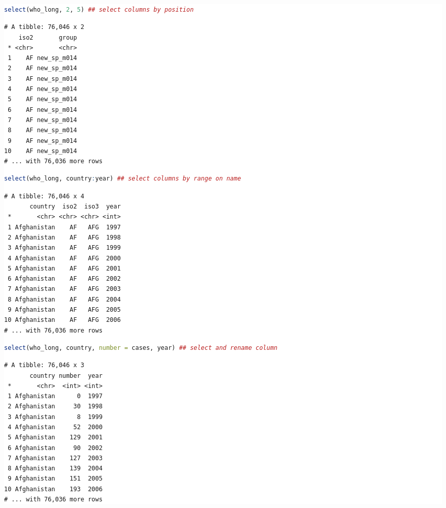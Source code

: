 ```r
select(who_long, 2, 5) ## select columns by position
```

```
# A tibble: 76,046 x 2
    iso2       group
 * <chr>       <chr>
 1    AF new_sp_m014
 2    AF new_sp_m014
 3    AF new_sp_m014
 4    AF new_sp_m014
 5    AF new_sp_m014
 6    AF new_sp_m014
 7    AF new_sp_m014
 8    AF new_sp_m014
 9    AF new_sp_m014
10    AF new_sp_m014
# ... with 76,036 more rows
```

```r
select(who_long, country:year) ## select columns by range on name
```

```
# A tibble: 76,046 x 4
       country  iso2  iso3  year
 *       <chr> <chr> <chr> <int>
 1 Afghanistan    AF   AFG  1997
 2 Afghanistan    AF   AFG  1998
 3 Afghanistan    AF   AFG  1999
 4 Afghanistan    AF   AFG  2000
 5 Afghanistan    AF   AFG  2001
 6 Afghanistan    AF   AFG  2002
 7 Afghanistan    AF   AFG  2003
 8 Afghanistan    AF   AFG  2004
 9 Afghanistan    AF   AFG  2005
10 Afghanistan    AF   AFG  2006
# ... with 76,036 more rows
```

```r
select(who_long, country, number = cases, year) ## select and rename column
```

```
# A tibble: 76,046 x 3
       country number  year
 *       <chr>  <int> <int>
 1 Afghanistan      0  1997
 2 Afghanistan     30  1998
 3 Afghanistan      8  1999
 4 Afghanistan     52  2000
 5 Afghanistan    129  2001
 6 Afghanistan     90  2002
 7 Afghanistan    127  2003
 8 Afghanistan    139  2004
 9 Afghanistan    151  2005
10 Afghanistan    193  2006
# ... with 76,036 more rows
```
